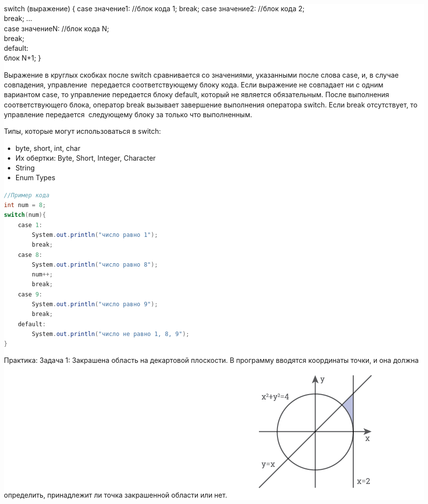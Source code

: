  switch (выражение) {
      case значение1: 
        //блок кода 1;
        break;
      case значение2: 
        //блок кода 2;  
        break;
        ...  
      case значениеN: 
        //блок кода N;  
        break;  
      default:  
        блок N+1;
   }

Выражение в круглых скобках после switch сравнивается со значениями, указанными после слова case, и, в случае совпадения, управление  передается соответствующему блоку кода. Если выражение не совпадает ни с одним вариантом case, то управление передается блоку default, который не является обязательным. После выполнения соответствующего блока, оператор break вызывает завершение выполнения оператора switch. Если break отсутствует, то управление передается  следующему блоку за только что выполненным. 
 
Типы, которые могут использоваться в switch:
* byte, short, int, char
* Их обертки: Byte, Short, Integer, Character
* String
* Enum Types 

```java
//Пример кода
int num = 8;
switch(num){
    case 1: 
        System.out.println("число равно 1");
        break;
    case 8: 
        System.out.println("число равно 8");
        num++;
        break;
    case 9: 
        System.out.println("число равно 9");
        break;
    default:
        System.out.println("число не равно 1, 8, 9");
}
```

Практика:
Задача 1:
Закрашена область на декартовой плоскости. В программу вводятся координаты точки, и она должна определить, принадлежит ли точка закрашенной области или нет. 
![](./Pictures/1.jpg)